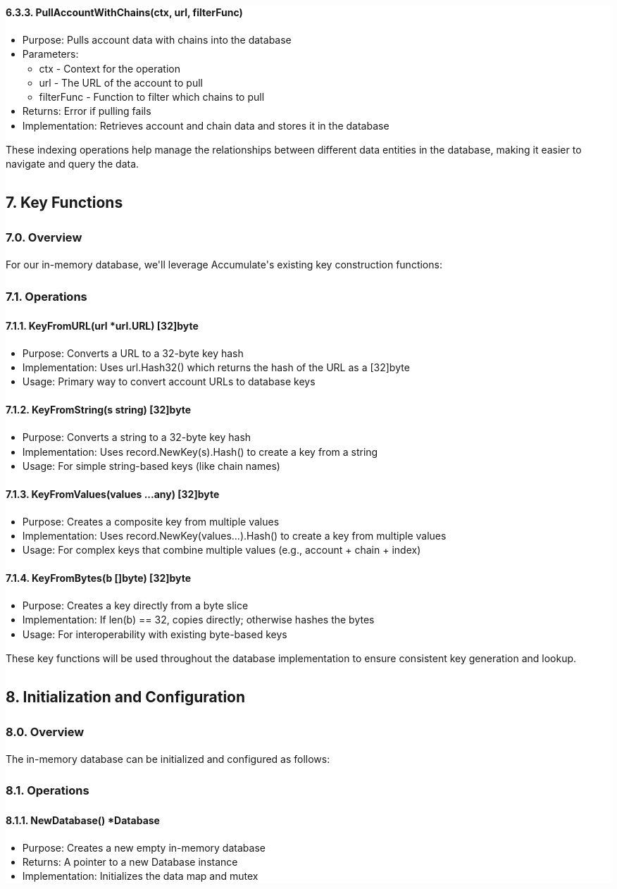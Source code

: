 #### 6.3.3. PullAccountWithChains(ctx, url, filterFunc)
- Purpose: Pulls account data with chains into the database
- Parameters:
  * ctx - Context for the operation
  * url - The URL of the account to pull
  * filterFunc - Function to filter which chains to pull
- Returns: Error if pulling fails
- Implementation: Retrieves account and chain data and stores it in the database

These indexing operations help manage the relationships between different data entities
in the database, making it easier to navigate and query the data.

## 7. Key Functions

### 7.0. Overview
For our in-memory database, we'll leverage Accumulate's existing key construction functions:

### 7.1. Operations

#### 7.1.1. KeyFromURL(url *url.URL) [32]byte
- Purpose: Converts a URL to a 32-byte key hash
- Implementation: Uses url.Hash32() which returns the hash of the URL as a [32]byte
- Usage: Primary way to convert account URLs to database keys

#### 7.1.2. KeyFromString(s string) [32]byte
- Purpose: Converts a string to a 32-byte key hash
- Implementation: Uses record.NewKey(s).Hash() to create a key from a string
- Usage: For simple string-based keys (like chain names)

#### 7.1.3. KeyFromValues(values ...any) [32]byte
- Purpose: Creates a composite key from multiple values
- Implementation: Uses record.NewKey(values...).Hash() to create a key from multiple values
- Usage: For complex keys that combine multiple values (e.g., account + chain + index)

#### 7.1.4. KeyFromBytes(b []byte) [32]byte
- Purpose: Creates a key directly from a byte slice
- Implementation: If len(b) == 32, copies directly; otherwise hashes the bytes
- Usage: For interoperability with existing byte-based keys

These key functions will be used throughout the database implementation to ensure
consistent key generation and lookup.

## 8. Initialization and Configuration

### 8.0. Overview
The in-memory database can be initialized and configured as follows:

### 8.1. Operations

#### 8.1.1. NewDatabase() *Database
- Purpose: Creates a new empty in-memory database
- Returns: A pointer to a new Database instance
- Implementation: Initializes the data map and mutex
